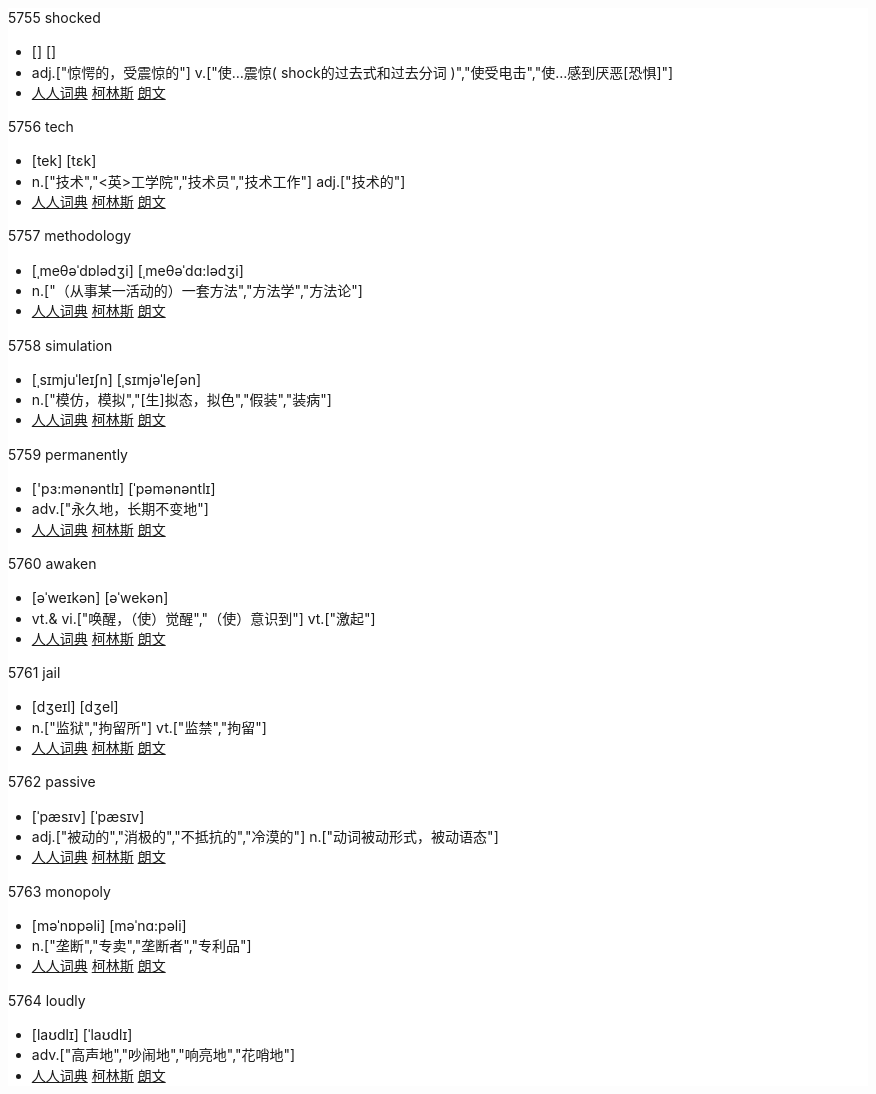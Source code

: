 5755 shocked 
- []  [] 
- adj.["惊愕的，受震惊的"]  v.["使…震惊( shock的过去式和过去分词 )","使受电击","使…感到厌恶[恐惧]"]   
- [人人词典](https://www.91dict.com/words?w=shocked) [柯林斯](https://www.collinsdictionary.com/zh/dictionary/english/shocked) [朗文](https://www.ldoceonline.com/dictionary/shocked) 

5756 tech 
- [tek]  [tɛk] 
- n.["技术","<英>工学院","技术员","技术工作"]  adj.["技术的"]   
- [人人词典](https://www.91dict.com/words?w=tech) [柯林斯](https://www.collinsdictionary.com/zh/dictionary/english/tech) [朗文](https://www.ldoceonline.com/dictionary/tech) 

5757 methodology 
- [ˌmeθəˈdɒlədʒi]  [ˌmeθəˈdɑ:lədʒi] 
- n.["（从事某一活动的）一套方法","方法学","方法论"]   
- [人人词典](https://www.91dict.com/words?w=methodology) [柯林斯](https://www.collinsdictionary.com/zh/dictionary/english/methodology) [朗文](https://www.ldoceonline.com/dictionary/methodology) 

5758 simulation 
- [ˌsɪmjuˈleɪʃn]  [ˌsɪmjəˈleʃən] 
- n.["模仿，模拟","[生]拟态，拟色","假装","装病"]   
- [人人词典](https://www.91dict.com/words?w=simulation) [柯林斯](https://www.collinsdictionary.com/zh/dictionary/english/simulation) [朗文](https://www.ldoceonline.com/dictionary/simulation) 

5759 permanently 
- ['pɜ:mənəntlɪ]  [ˈpəmənəntlɪ] 
- adv.["永久地，长期不变地"]   
- [人人词典](https://www.91dict.com/words?w=permanently) [柯林斯](https://www.collinsdictionary.com/zh/dictionary/english/permanently) [朗文](https://www.ldoceonline.com/dictionary/permanently) 

5760 awaken 
- [əˈweɪkən]  [əˈwekən] 
- vt.& vi.["唤醒，（使）觉醒","（使）意识到"]  vt.["激起"]   
- [人人词典](https://www.91dict.com/words?w=awaken) [柯林斯](https://www.collinsdictionary.com/zh/dictionary/english/awaken) [朗文](https://www.ldoceonline.com/dictionary/awaken) 

5761 jail 
- [dʒeɪl]  [dʒel] 
- n.["监狱","拘留所"]  vt.["监禁","拘留"]   
- [人人词典](https://www.91dict.com/words?w=jail) [柯林斯](https://www.collinsdictionary.com/zh/dictionary/english/jail) [朗文](https://www.ldoceonline.com/dictionary/jail) 

5762 passive 
- [ˈpæsɪv]  [ˈpæsɪv] 
- adj.["被动的","消极的","不抵抗的","冷漠的"]  n.["动词被动形式，被动语态"]   
- [人人词典](https://www.91dict.com/words?w=passive) [柯林斯](https://www.collinsdictionary.com/zh/dictionary/english/passive) [朗文](https://www.ldoceonline.com/dictionary/passive) 

5763 monopoly 
- [məˈnɒpəli]  [məˈnɑ:pəli] 
- n.["垄断","专卖","垄断者","专利品"]   
- [人人词典](https://www.91dict.com/words?w=monopoly) [柯林斯](https://www.collinsdictionary.com/zh/dictionary/english/monopoly) [朗文](https://www.ldoceonline.com/dictionary/monopoly) 

5764 loudly 
- [laʊdlɪ]  [ˈlaʊdlɪ] 
- adv.["高声地","吵闹地","响亮地","花哨地"]   
- [人人词典](https://www.91dict.com/words?w=loudly) [柯林斯](https://www.collinsdictionary.com/zh/dictionary/english/loudly) [朗文](https://www.ldoceonline.com/dictionary/loudly) 
